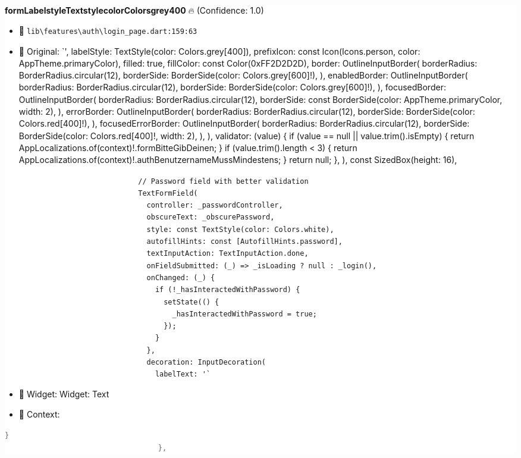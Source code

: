 ```dart
```

**formLabelstyleTextstylecolorColorsgrey400** 🔥 (Confidence: 1.0)
- 📁 `lib\features\auth\login_page.dart:159:63`
- 📝 Original: `',
                                      labelStyle: TextStyle(color: Colors.grey[400]),
                                      prefixIcon: const Icon(Icons.person, color: AppTheme.primaryColor),
                                      filled: true,
                                      fillColor: const Color(0xFF2D2D2D),
                                      border: OutlineInputBorder(
                                        borderRadius: BorderRadius.circular(12),
                                        borderSide: BorderSide(color: Colors.grey[600]!),
                                      ),
                                      enabledBorder: OutlineInputBorder(
                                        borderRadius: BorderRadius.circular(12),
                                        borderSide: BorderSide(color: Colors.grey[600]!),
                                      ),
                                      focusedBorder: OutlineInputBorder(
                                        borderRadius: BorderRadius.circular(12),
                                        borderSide: const BorderSide(color: AppTheme.primaryColor, width: 2),
                                      ),
                                      errorBorder: OutlineInputBorder(
                                        borderRadius: BorderRadius.circular(12),
                                        borderSide: BorderSide(color: Colors.red[400]!),
                                      ),
                                      focusedErrorBorder: OutlineInputBorder(
                                        borderRadius: BorderRadius.circular(12),
                                        borderSide: BorderSide(color: Colors.red[400]!, width: 2),
                                      ),
                                    ),
                                    validator: (value) {
                                      if (value == null || value.trim().isEmpty) {
                                        return AppLocalizations.of(context)!.formBitteGibDeinen;
                                      }
                                      if (value.trim().length < 3) {
                                        return AppLocalizations.of(context)!.authBenutzernameMussMindestens;
                                      }
                                      return null;
                                    },
                                  ),
                                  const SizedBox(height: 16),
                                  
                                  // Password field with better validation
                                  TextFormField(
                                    controller: _passwordController,
                                    obscureText: _obscurePassword,
                                    style: const TextStyle(color: Colors.white),
                                    autofillHints: const [AutofillHints.password],
                                    textInputAction: TextInputAction.done,
                                    onFieldSubmitted: (_) => _isLoading ? null : _login(),
                                    onChanged: (_) {
                                      if (!_hasInteractedWithPassword) {
                                        setState(() {
                                          _hasInteractedWithPassword = true;
                                        });
                                      }
                                    },
                                    decoration: InputDecoration(
                                      labelText: '`
- 🎯 Widget: Widget: Text
- 🔧 Context:
```dart
}
                                    },
```